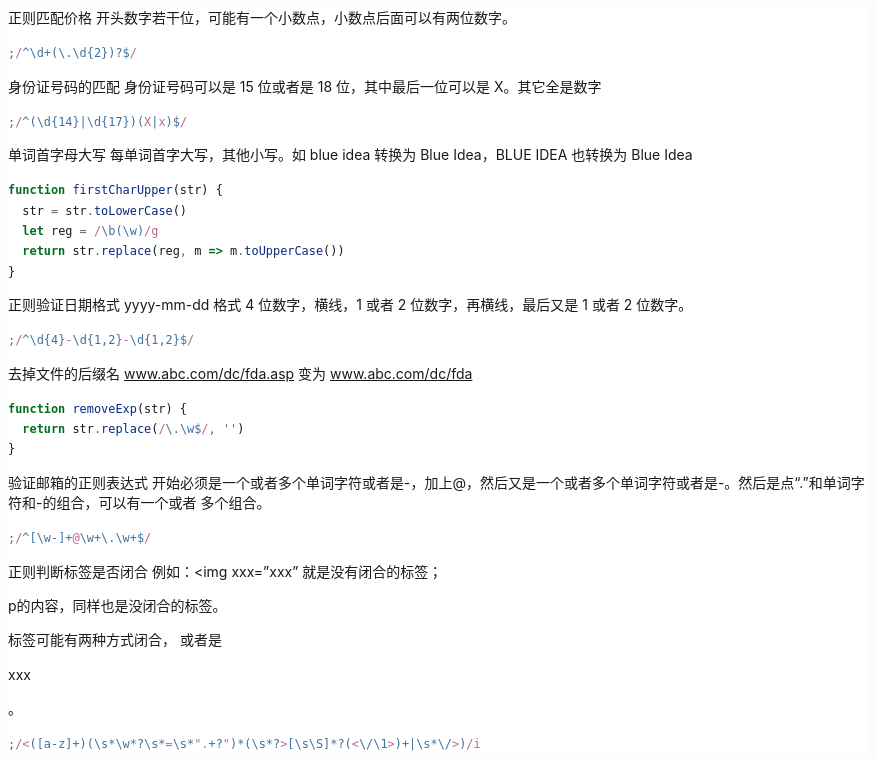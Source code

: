 正则匹配价格
开头数字若干位，可能有一个小数点，小数点后面可以有两位数字。

```js
;/^\d+(\.\d{2})?$/
```

身份证号码的匹配
身份证号码可以是 15 位或者是 18 位，其中最后一位可以是 X。其它全是数字

```js
;/^(\d{14}|\d{17})(X|x)$/
```

单词首字母大写
每单词首字大写，其他小写。如 blue idea 转换为 Blue Idea，BLUE IDEA 也转换为 Blue Idea

```js
function firstCharUpper(str) {
  str = str.toLowerCase()
  let reg = /\b(\w)/g
  return str.replace(reg, m => m.toUpperCase())
}
```

正则验证日期格式
yyyy-mm-dd 格式
4 位数字，横线，1 或者 2 位数字，再横线，最后又是 1 或者 2 位数字。

```js
;/^\d{4}-\d{1,2}-\d{1,2}$/
```

去掉文件的后缀名
www.abc.com/dc/fda.asp 变为 www.abc.com/dc/fda

```js
function removeExp(str) {
  return str.replace(/\.\w$/, '')
}
```

验证邮箱的正则表达式
开始必须是一个或者多个单词字符或者是-，加上@，然后又是一个或者多个单词字符或者是-。然后是点“.”和单词字符和-的组合，可以有一个或者
多个组合。

```js
;/^[\w-]+@\w+\.\w+$/
```

正则判断标签是否闭合
例如：<img xxx=”xxx” 就是没有闭合的标签；

<p>p的内容，同样也是没闭合的标签。

标签可能有两种方式闭合，<img xxx=”xxx” /> 或者是<p> xxx </p>。

```js
;/<([a-z]+)(\s*\w*?\s*=\s*".+?")*(\s*?>[\s\S]*?(<\/\1>)+|\s*\/>)/i
```
